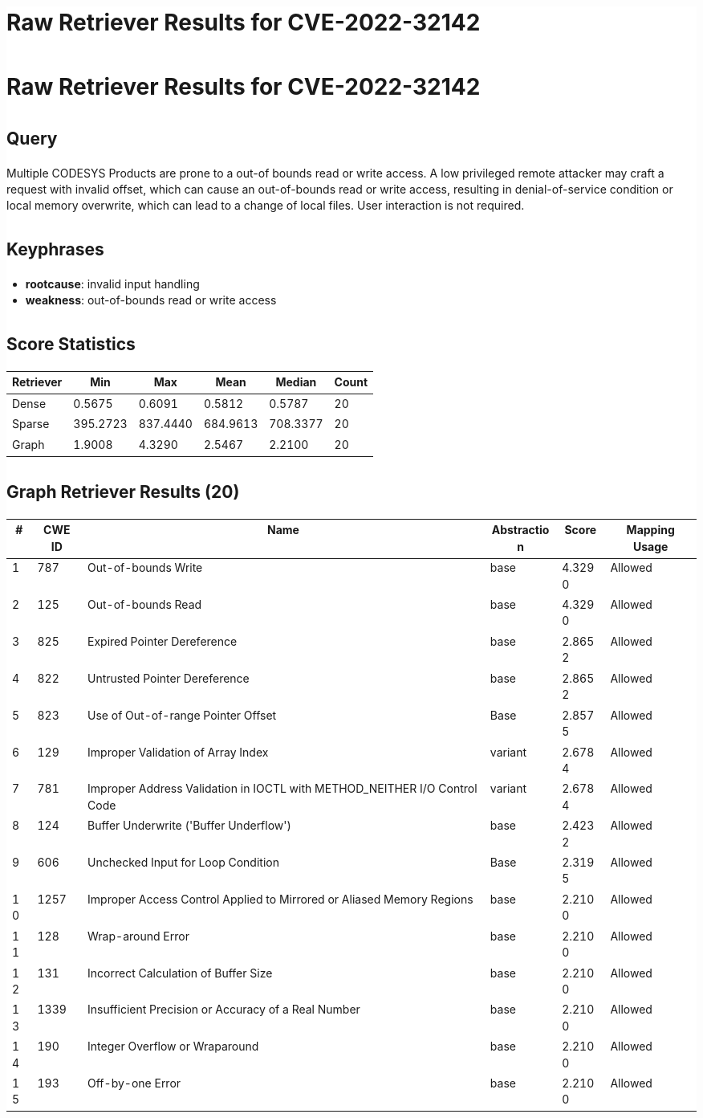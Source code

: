 # Raw Retriever Results for CVE-2022-32142

# Raw Retriever Results for CVE-2022-32142

## Query
Multiple CODESYS Products are prone to a out-of bounds read or write access. A low privileged remote attacker may craft a request with invalid offset, which can cause an out-of-bounds read or write access, resulting in denial-of-service condition or local memory overwrite, which can lead to a change of local files. User interaction is not required.

## Keyphrases
- **rootcause**: invalid input handling
- **weakness**: out-of-bounds read or write access

## Score Statistics
| Retriever | Min | Max | Mean | Median | Count |
|-----------|-----|-----|------|--------|-------|
| Dense | 0.5675 | 0.6091 | 0.5812 | 0.5787 | 20 |
| Sparse | 395.2723 | 837.4440 | 684.9613 | 708.3377 | 20 |
| Graph | 1.9008 | 4.3290 | 2.5467 | 2.2100 | 20 |

## Graph Retriever Results (20)
| # | CWE ID | Name | Abstraction | Score | Mapping Usage |
|---|--------|------|-------------|-------|---------------|
| 1 | 787 | Out-of-bounds Write | base | 4.3290 | Allowed |
| 2 | 125 | Out-of-bounds Read | base | 4.3290 | Allowed |
| 3 | 825 | Expired Pointer Dereference | base | 2.8652 | Allowed |
| 4 | 822 | Untrusted Pointer Dereference | base | 2.8652 | Allowed |
| 5 | 823 | Use of Out-of-range Pointer Offset | Base | 2.8575 | Allowed |
| 6 | 129 | Improper Validation of Array Index | variant | 2.6784 | Allowed |
| 7 | 781 | Improper Address Validation in IOCTL with METHOD_NEITHER I/O Control Code | variant | 2.6784 | Allowed |
| 8 | 124 | Buffer Underwrite ('Buffer Underflow') | base | 2.4232 | Allowed |
| 9 | 606 | Unchecked Input for Loop Condition | Base | 2.3195 | Allowed |
| 10 | 1257 | Improper Access Control Applied to Mirrored or Aliased Memory Regions | base | 2.2100 | Allowed |
| 11 | 128 | Wrap-around Error | base | 2.2100 | Allowed |
| 12 | 131 | Incorrect Calculation of Buffer Size | base | 2.2100 | Allowed |
| 13 | 1339 | Insufficient Precision or Accuracy of a Real Number | base | 2.2100 | Allowed |
| 14 | 190 | Integer Overflow or Wraparound | base | 2.2100 | Allowed |
| 15 | 193 | Off-by-one Error | base | 2.2100 | Allowed |
